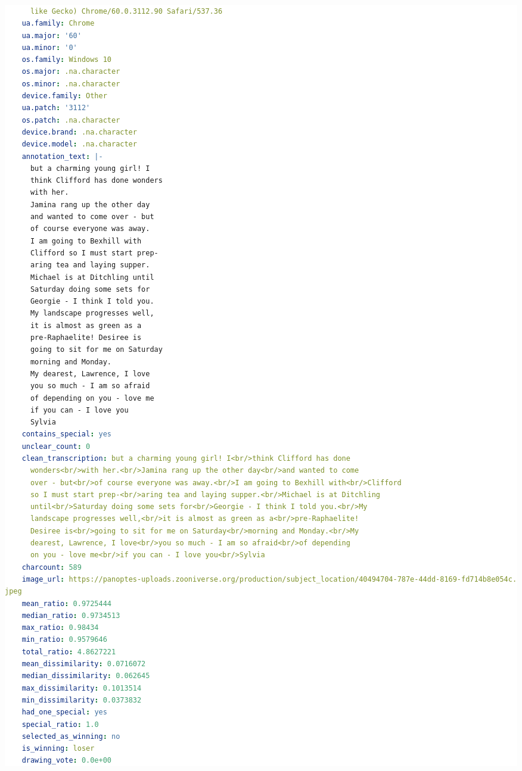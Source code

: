 ```yaml
      like Gecko) Chrome/60.0.3112.90 Safari/537.36
    ua.family: Chrome
    ua.major: '60'
    ua.minor: '0'
    os.family: Windows 10
    os.major: .na.character
    os.minor: .na.character
    device.family: Other
    ua.patch: '3112'
    os.patch: .na.character
    device.brand: .na.character
    device.model: .na.character
    annotation_text: |-
      but a charming young girl! I
      think Clifford has done wonders
      with her.
      Jamina rang up the other day
      and wanted to come over - but
      of course everyone was away.
      I am going to Bexhill with
      Clifford so I must start prep-
      aring tea and laying supper.
      Michael is at Ditchling until
      Saturday doing some sets for
      Georgie - I think I told you.
      My landscape progresses well,
      it is almost as green as a
      pre-Raphaelite! Desiree is
      going to sit for me on Saturday
      morning and Monday.
      My dearest, Lawrence, I love
      you so much - I am so afraid
      of depending on you - love me
      if you can - I love you
      Sylvia
    contains_special: yes
    unclear_count: 0
    clean_transcription: but a charming young girl! I<br/>think Clifford has done
      wonders<br/>with her.<br/>Jamina rang up the other day<br/>and wanted to come
      over - but<br/>of course everyone was away.<br/>I am going to Bexhill with<br/>Clifford
      so I must start prep-<br/>aring tea and laying supper.<br/>Michael is at Ditchling
      until<br/>Saturday doing some sets for<br/>Georgie - I think I told you.<br/>My
      landscape progresses well,<br/>it is almost as green as a<br/>pre-Raphaelite!
      Desiree is<br/>going to sit for me on Saturday<br/>morning and Monday.<br/>My
      dearest, Lawrence, I love<br/>you so much - I am so afraid<br/>of depending
      on you - love me<br/>if you can - I love you<br/>Sylvia
    charcount: 589
    image_url: https://panoptes-uploads.zooniverse.org/production/subject_location/40494704-787e-44dd-8169-fd714b8e054c.jpeg
    mean_ratio: 0.9725444
    median_ratio: 0.9734513
    max_ratio: 0.98434
    min_ratio: 0.9579646
    total_ratio: 4.8627221
    mean_dissimilarity: 0.0716072
    median_dissimilarity: 0.062645
    max_dissimilarity: 0.1013514
    min_dissimilarity: 0.0373832
    had_one_special: yes
    special_ratio: 1.0
    selected_as_winning: no
    is_winning: loser
    drawing_vote: 0.0e+00
```